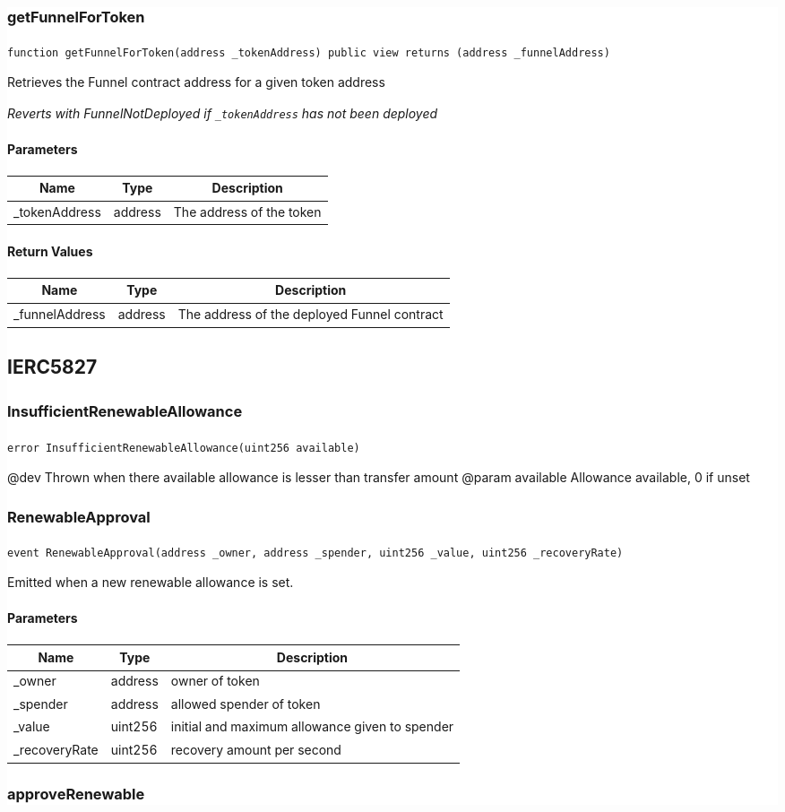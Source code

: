 ### getFunnelForToken

```solidity
function getFunnelForToken(address _tokenAddress) public view returns (address _funnelAddress)
```

Retrieves the Funnel contract address for a given token address

_Reverts with FunnelNotDeployed if `_tokenAddress` has not been deployed_

#### Parameters

| Name | Type | Description |
| ---- | ---- | ----------- |
| _tokenAddress | address | The address of the token |

#### Return Values

| Name | Type | Description |
| ---- | ---- | ----------- |
| _funnelAddress | address | The address of the deployed Funnel contract |

## IERC5827

### InsufficientRenewableAllowance

```solidity
error InsufficientRenewableAllowance(uint256 available)
```

@dev Thrown when there available allowance is lesser than transfer amount
  @param available Allowance available, 0 if unset

### RenewableApproval

```solidity
event RenewableApproval(address _owner, address _spender, uint256 _value, uint256 _recoveryRate)
```

Emitted when a new renewable allowance is set.

#### Parameters

| Name | Type | Description |
| ---- | ---- | ----------- |
| _owner | address | owner of token |
| _spender | address | allowed spender of token |
| _value | uint256 | initial and maximum allowance given to spender |
| _recoveryRate | uint256 | recovery amount per second |

### approveRenewable
